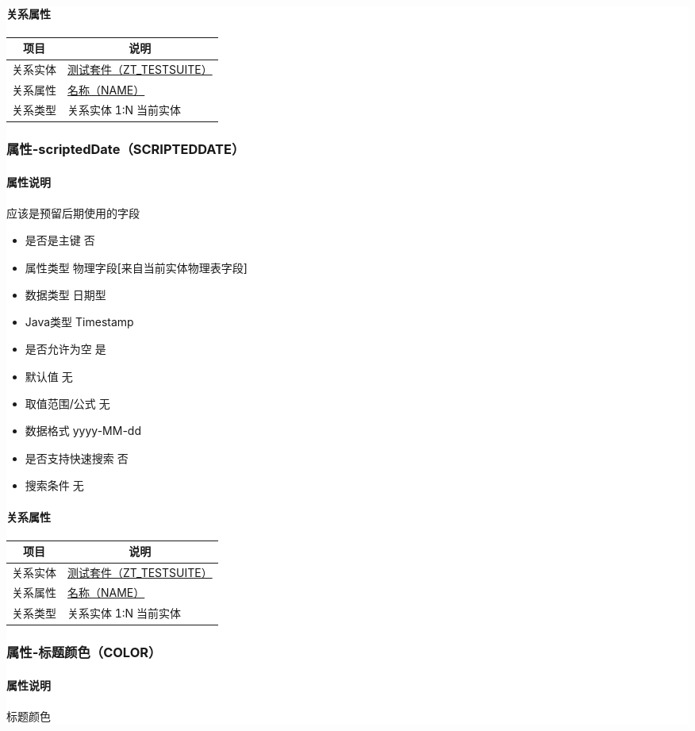 #### 关系属性
| 项目 | 说明 |
| ---- | ---- |
| 关系实体 | [测试套件（ZT_TESTSUITE）](../zentao/TestSuite) |
| 关系属性 | [名称（NAME）](../zentao/TestSuite/#属性-名称（NAME）) |
| 关系类型 | 关系实体 1:N 当前实体 |

### 属性-scriptedDate（SCRIPTEDDATE）
#### 属性说明
应该是预留后期使用的字段

- 是否是主键
否

- 属性类型
物理字段[来自当前实体物理表字段]

- 数据类型
日期型

- Java类型
Timestamp

- 是否允许为空
是

- 默认值
无

- 取值范围/公式
无

- 数据格式
yyyy-MM-dd

- 是否支持快速搜索
否

- 搜索条件
无

#### 关系属性
| 项目 | 说明 |
| ---- | ---- |
| 关系实体 | [测试套件（ZT_TESTSUITE）](../zentao/TestSuite) |
| 关系属性 | [名称（NAME）](../zentao/TestSuite/#属性-名称（NAME）) |
| 关系类型 | 关系实体 1:N 当前实体 |

### 属性-标题颜色（COLOR）
#### 属性说明
标题颜色
